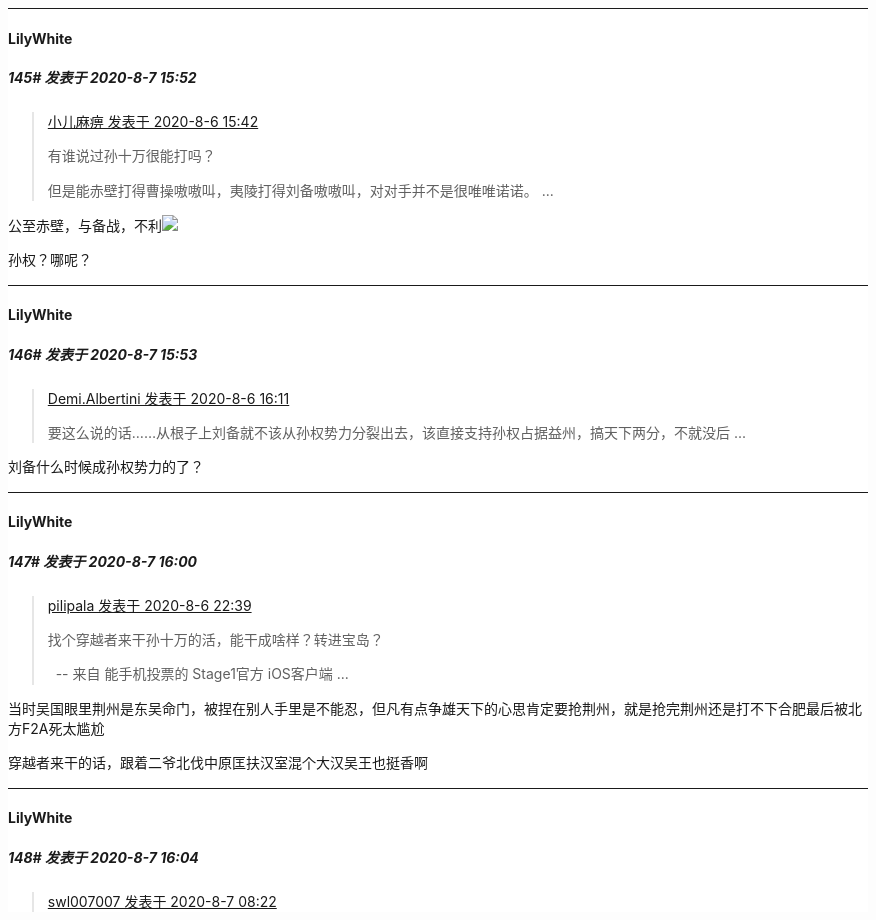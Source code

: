 




*****

####  LilyWhite  
##### 145#       发表于 2020-8-7 15:52



<blockquote><a href="httphttps://bbs.saraba1st.com/2b/forum.php?mod=redirect&amp;goto=findpost&amp;pid=48337221&amp;ptid=1953408" target="_blank">小儿麻痹 发表于 2020-8-6 15:42</a>

有谁说过孙十万很能打吗？


但是能赤壁打得曹操嗷嗷叫，夷陵打得刘备嗷嗷叫，对对手并不是很唯唯诺诺。 ...</blockquote>
公至赤壁，与备战，不利<img src="https://static.saraba1st.com/image/smiley/face2017/037.png" referrerpolicy="no-referrer">


孙权？哪呢？







*****

####  LilyWhite  
##### 146#       发表于 2020-8-7 15:53



<blockquote><a href="httphttps://bbs.saraba1st.com/2b/forum.php?mod=redirect&amp;goto=findpost&amp;pid=48337637&amp;ptid=1953408" target="_blank">Demi.Albertini 发表于 2020-8-6 16:11</a>

要这么说的话……从根子上刘备就不该从孙权势力分裂出去，该直接支持孙权占据益州，搞天下两分，不就没后 ...</blockquote>
刘备什么时候成孙权势力的了？







*****

####  LilyWhite  
##### 147#       发表于 2020-8-7 16:00



<blockquote><a href="httphttps://bbs.saraba1st.com/2b/forum.php?mod=redirect&amp;goto=findpost&amp;pid=48342162&amp;ptid=1953408" target="_blank">pilipala 发表于 2020-8-6 22:39</a>

找个穿越者来干孙十万的活，能干成啥样？转进宝岛？


  -- 来自 能手机投票的 Stage1官方 iOS客户端 ...</blockquote>
当时吴国眼里荆州是东吴命门，被捏在别人手里是不能忍，但凡有点争雄天下的心思肯定要抢荆州，就是抢完荆州还是打不下合肥最后被北方F2A死太尴尬


穿越者来干的话，跟着二爷北伐中原匡扶汉室混个大汉吴王也挺香啊







*****

####  LilyWhite  
##### 148#       发表于 2020-8-7 16:04



<blockquote><a href="httphttps://bbs.saraba1st.com/2b/forum.php?mod=redirect&amp;goto=findpost&amp;pid=48344862&amp;ptid=1953408" target="_blank">swl007007 发表于 2020-8-7 08:22</a>


